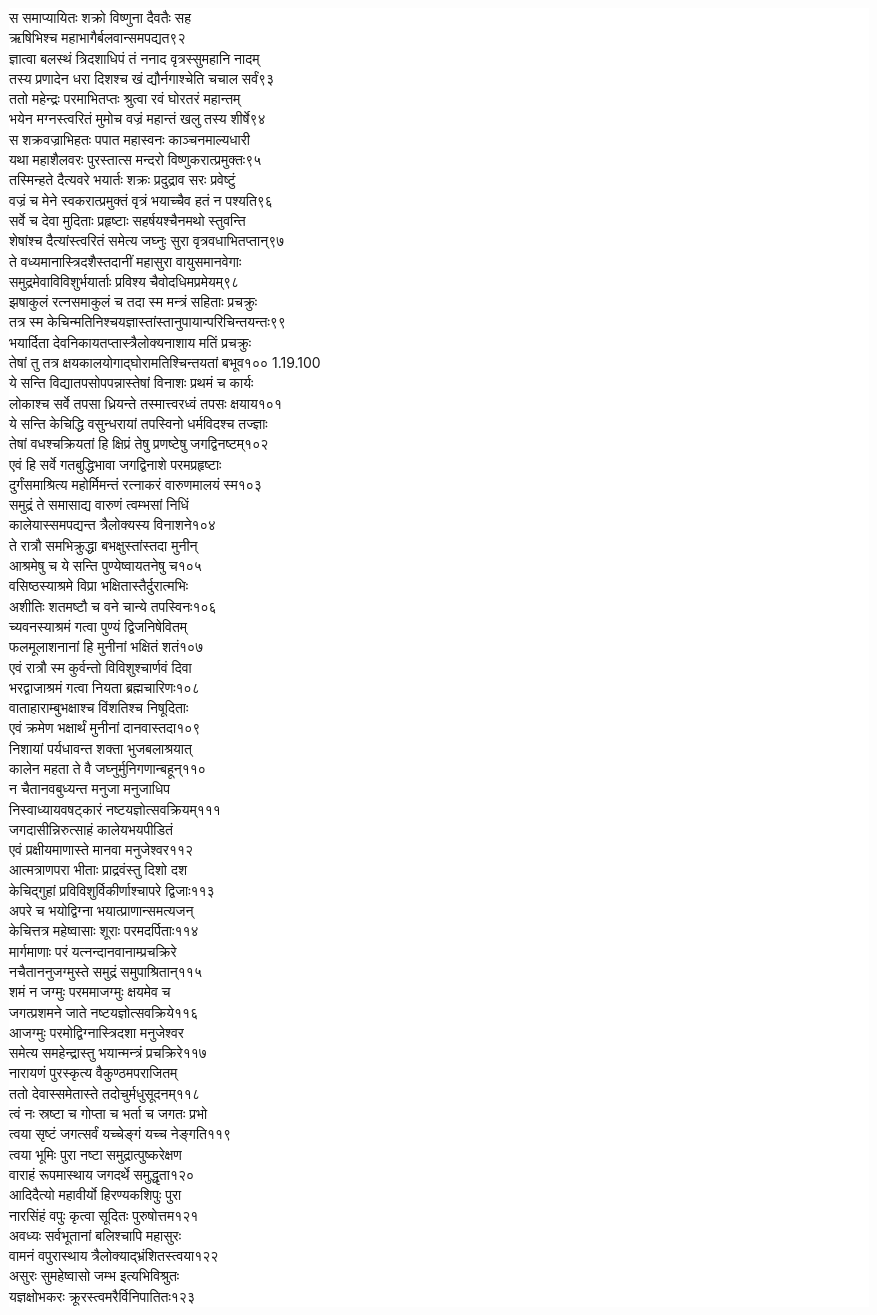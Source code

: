 स समाप्यायितः शक्रो विष्णुना दैवतैः सह  
ऋषिभिश्च महाभागैर्बलवान्समपद्यत९२  
ज्ञात्वा बलस्थं त्रिदशाधिपं तं ननाद वृत्रस्सुमहानि नादम्  
तस्य प्रणादेन धरा दिशश्च खं द्यौर्नगाश्चेति चचाल सर्वं९३  
ततो महेन्द्रः परमाभितप्तः श्रुत्वा रवं घोरतरं महान्तम्  
भयेन मग्नस्त्वरितं मुमोच वज्रं महान्तं खलु तस्य शीर्षे९४  
स शक्रवज्राभिहतः पपात महास्वनः काञ्चनमाल्यधारी  
यथा महाशैलवरः पुरस्तात्स मन्दरो विष्णुकरात्प्रमुक्तः९५  
तस्मिन्हते दैत्यवरे भयार्तः शक्रः प्रदुद्राव सरः प्रवेष्टुं  
वज्रं च मेने स्वकरात्प्रमुक्तं वृत्रं भयाच्चैव हतं न पश्यति९६  
सर्वे च देवा मुदिताः प्रहृष्टाः सहर्षयश्चैनमथो स्तुवन्ति  
शेषांश्च दैत्यांस्त्वरितं समेत्य जघ्नुः सुरा वृत्रवधाभितप्तान्९७  
ते वध्यमानास्त्रिदशैस्तदानीं महासुरा वायुसमानवेगाः  
समुद्रमेवाविविशुर्भयार्ताः प्रविश्य चैवोदधिमप्रमेयम्९८  
झषाकुलं रत्नसमाकुलं च तदा स्म मन्त्रं सहिताः प्रचक्रुः  
तत्र स्म केचिन्मतिनिश्चयज्ञास्तांस्तानुपायान्परिचिन्तयन्तः९९  
भयार्दिता देवनिकायतप्तास्त्रैलोक्यनाशाय मतिं प्रचक्रुः  
तेषां तु तत्र क्षयकालयोगाद्घोरामतिश्चिन्तयतां बभूव१०० 1.19.100  
ये सन्ति विद्यातपसोपपन्नास्तेषां विनाशः प्रथमं च कार्यः  
लोकाश्च सर्वे तपसा ध्रियन्ते तस्मात्त्वरध्वं तपसः क्षयाय१०१  
ये सन्ति केचिद्धि वसुन्धरायां तपस्विनो धर्मविदश्च तज्ज्ञाः  
तेषां वधश्चक्रियतां हि क्षिप्रं तेषु प्रणष्टेषु जगद्विनष्टम्१०२  
एवं हि सर्वे गतबुद्धिभावा जगद्विनाशे परमप्रहृष्टाः  
दुर्गंसमाश्रित्य महोर्मिमन्तं रत्नाकरं वारुणमालयं स्म१०३  
समुद्रं ते समासाद्य वारुणं त्वम्भसां निधिं  
कालेयास्समपद्यन्त त्रैलोक्यस्य विनाशने१०४  
ते रात्रौ समभिक्रुद्धा बभक्षुस्तांस्तदा मुनीन्  
आश्रमेषु च ये सन्ति पुण्येष्वायतनेषु च१०५  
वसिष्ठस्याश्रमे विप्रा भक्षितास्तैर्दुरात्मभिः  
अशीतिः शतमष्टौ च वने चान्ये तपस्विनः१०६  
च्यवनस्याश्रमं गत्वा पुण्यं द्विजनिषेवितम्  
फलमूलाशनानां हि मुनीनां भक्षितं शतं१०७  
एवं रात्रौ स्म कुर्वन्तो विविशुश्चार्णवं दिवा  
भरद्वाजाश्रमं गत्वा नियता ब्रह्मचारिणः१०८  
वाताहाराम्बुभक्षाश्च विंशतिश्च निषूदिताः  
एवं क्रमेण भक्षार्थं मुनीनां दानवास्तदा१०९  
निशायां पर्यधावन्त शक्ता भुजबलाश्रयात्  
कालेन महता ते वै जघ्नुर्मुनिगणान्बहून्११०  
न चैतानवबुध्यन्त मनुजा मनुजाधिप  
निस्वाध्यायवषट्कारं नष्टयज्ञोत्सवक्रियम्१११  
जगदासीन्निरुत्साहं कालेयभयपीडितं  
एवं प्रक्षीयमाणास्ते मानवा मनुजेश्वर११२  
आत्मत्राणपरा भीताः प्राद्रवंस्तु दिशो दश  
केचिद्गुहां प्रविविशुर्विकीर्णाश्चापरे द्विजाः११३  
अपरे च भयोद्विग्ना भयात्प्राणान्समत्यजन्  
केचित्तत्र महेष्वासाः शूराः परमदर्पिताः११४  
मार्गमाणाः परं यत्नन्दानवानाम्प्रचक्रिरे  
नचैताननुजग्मुस्ते समुद्रं समुपाश्रितान्११५  
शमं न जग्मुः परममाजग्मुः क्षयमेव च  
जगत्प्रशमने जाते नष्टयज्ञोत्सवक्रिये११६  
आजग्मुः परमोद्विग्नास्त्रिदशा मनुजेश्वर  
समेत्य समहेन्द्रास्तु भयान्मन्त्रं प्रचक्रिरे११७  
नारायणं पुरस्कृत्य वैकुण्ठमपराजितम्  
ततो देवास्समेतास्ते तदोचुर्मधुसूदनम्११८  
त्वं नः स्रष्टा च गोप्ता च भर्ता च जगतः प्रभो  
त्वया सृष्टं जगत्सर्वं यच्चेङ्गं यच्च नेङ्गति११९  
त्वया भूमिः पुरा नष्टा समुद्रात्पुष्करेक्षण  
वाराहं रूपमास्थाय जगदर्थे समुद्धृता१२०  
आदिदैत्यो महावीर्यो हिरण्यकशिपुः पुरा  
नारसिंहं वपुः कृत्वा सूदितः पुरुषोत्तम१२१  
अवध्यः सर्वभूतानां बलिश्चापि महासुरः  
वामनं वपुरास्थाय त्रैलोक्याद्भ्रंशितस्त्वया१२२  
असुरः सुमहेष्वासो जम्भ इत्यभिविश्रुतः  
यज्ञक्षोभकरः क्रूरस्त्वमरैर्विनिपातितः१२३  